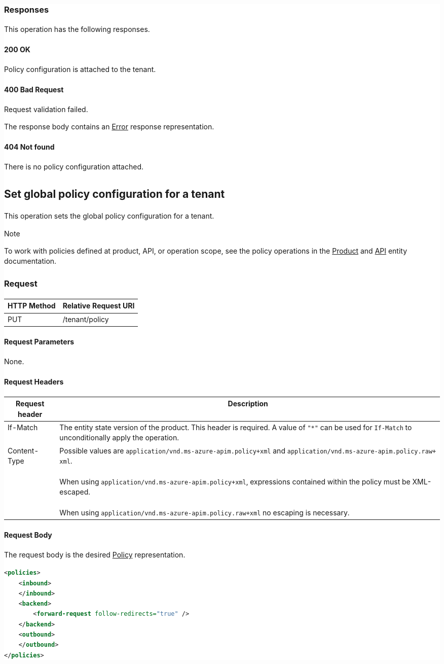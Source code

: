 ### Responses  
 This operation has the following responses.  
  
#### 200 OK  
 Policy configuration is attached to the tenant.  
  
#### 400 Bad Request  
 Request validation failed.  
  
 The response body contains an [Error](../ApiManagementREST/Azure-API-Management-REST-API-contract-reference.md#error) response representation.  
  
#### 404 Not found  
 There is no policy configuration attached.  
  
##  <a name="SetPolicy"></a> Set global policy configuration for a tenant  
 This operation sets the global policy configuration for a tenant.  
  
> [!NOTE]
>  To work with policies defined at product, API, or operation scope, see the policy operations in the [Product](../ApiManagementREST/Azure-API-Management-REST-API-Product-Entity.md) and [API](../ApiManagementREST/Azure-API-Management-REST-API-API-entity.md) entity documentation.  
  
### Request  
  
|HTTP Method|Relative Request URI|  
|-----------------|--------------------------|  
|PUT|/tenant/policy|  
  
#### Request Parameters  
 None.  
  
#### Request Headers  
  
|Request header|Description|  
|--------------------|-----------------|  
|If-Match|The entity state version of the product. This header is required. A value of `"*"` can be used for `If-Match` to unconditionally apply the operation.|  
|Content-Type|Possible values are `application/vnd.ms-azure-apim.policy+xml` and `application/vnd.ms-azure-apim.policy.raw+xml`.<br /><br /> When using `application/vnd.ms-azure-apim.policy+xml`, expressions contained within the policy must be XML-escaped.<br /><br /> When using `application/vnd.ms-azure-apim.policy.raw+xml` no escaping is necessary.|  
  
#### Request Body  
 The request body is the desired [Policy](../ApiManagementREST/Azure-API-Management-REST-API-contract-reference.md#Policy) representation.  
  
```xml  
<policies>  
	<inbound>  
	</inbound>  
	<backend>  
		<forward-request follow-redirects="true" />  
	</backend>  
	<outbound>  
	</outbound>  
</policies>  
```  
  